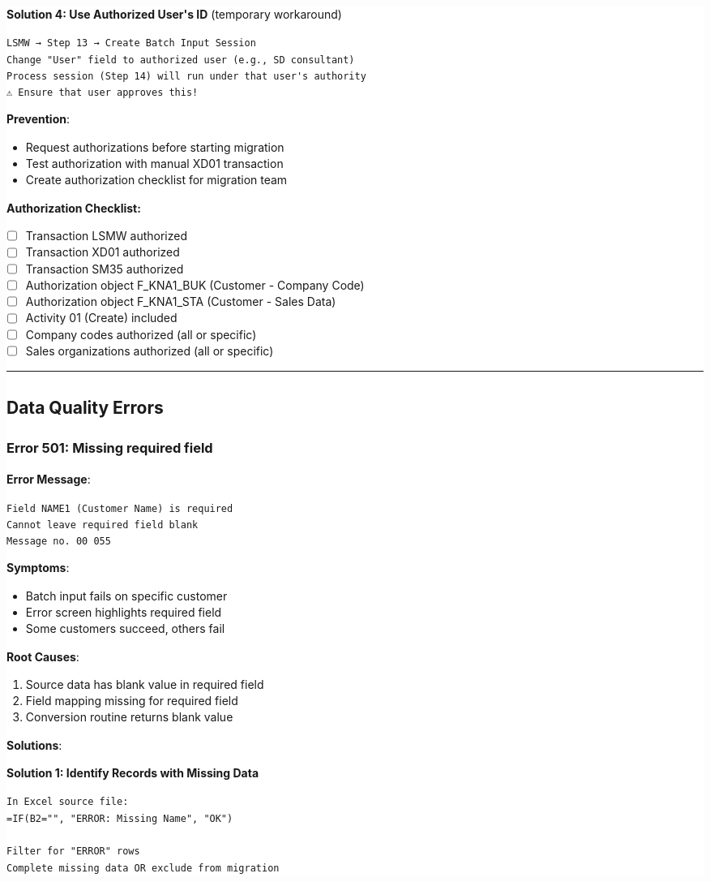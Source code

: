 **Solution 4: Use Authorized User's ID** (temporary workaround)
```
LSMW → Step 13 → Create Batch Input Session
Change "User" field to authorized user (e.g., SD consultant)
Process session (Step 14) will run under that user's authority
⚠️ Ensure that user approves this!
```

**Prevention**:
- Request authorizations before starting migration
- Test authorization with manual XD01 transaction
- Create authorization checklist for migration team

**Authorization Checklist:**
- [ ] Transaction LSMW authorized
- [ ] Transaction XD01 authorized
- [ ] Transaction SM35 authorized
- [ ] Authorization object F_KNA1_BUK (Customer - Company Code)
- [ ] Authorization object F_KNA1_STA (Customer - Sales Data)
- [ ] Activity 01 (Create) included
- [ ] Company codes authorized (all or specific)
- [ ] Sales organizations authorized (all or specific)

---

## Data Quality Errors

### Error 501: Missing required field

**Error Message**:
```
Field NAME1 (Customer Name) is required
Cannot leave required field blank
Message no. 00 055
```

**Symptoms**:
- Batch input fails on specific customer
- Error screen highlights required field
- Some customers succeed, others fail

**Root Causes**:
1. Source data has blank value in required field
2. Field mapping missing for required field
3. Conversion routine returns blank value

**Solutions**:

**Solution 1: Identify Records with Missing Data**
```
In Excel source file:
=IF(B2="", "ERROR: Missing Name", "OK")

Filter for "ERROR" rows
Complete missing data OR exclude from migration
```
